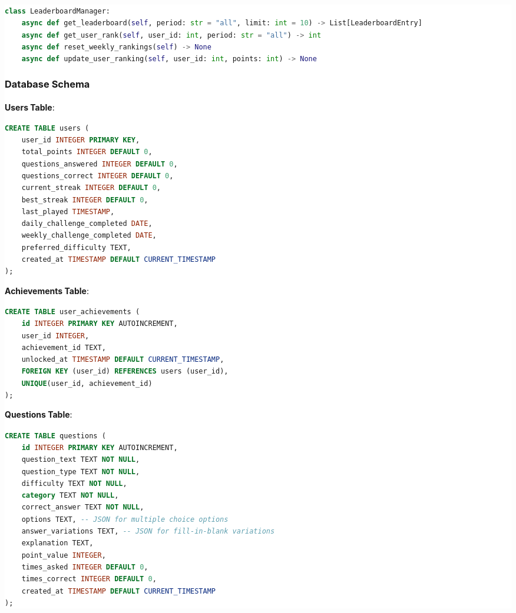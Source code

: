 ```python
class LeaderboardManager:
    async def get_leaderboard(self, period: str = "all", limit: int = 10) -> List[LeaderboardEntry]
    async def get_user_rank(self, user_id: int, period: str = "all") -> int
    async def reset_weekly_rankings(self) -> None
    async def update_user_ranking(self, user_id: int, points: int) -> None
```

### Database Schema

**Users Table**:

```sql
CREATE TABLE users (
    user_id INTEGER PRIMARY KEY,
    total_points INTEGER DEFAULT 0,
    questions_answered INTEGER DEFAULT 0,
    questions_correct INTEGER DEFAULT 0,
    current_streak INTEGER DEFAULT 0,
    best_streak INTEGER DEFAULT 0,
    last_played TIMESTAMP,
    daily_challenge_completed DATE,
    weekly_challenge_completed DATE,
    preferred_difficulty TEXT,
    created_at TIMESTAMP DEFAULT CURRENT_TIMESTAMP
);
```

**Achievements Table**:

```sql
CREATE TABLE user_achievements (
    id INTEGER PRIMARY KEY AUTOINCREMENT,
    user_id INTEGER,
    achievement_id TEXT,
    unlocked_at TIMESTAMP DEFAULT CURRENT_TIMESTAMP,
    FOREIGN KEY (user_id) REFERENCES users (user_id),
    UNIQUE(user_id, achievement_id)
);
```

**Questions Table**:

```sql
CREATE TABLE questions (
    id INTEGER PRIMARY KEY AUTOINCREMENT,
    question_text TEXT NOT NULL,
    question_type TEXT NOT NULL,
    difficulty TEXT NOT NULL,
    category TEXT NOT NULL,
    correct_answer TEXT NOT NULL,
    options TEXT, -- JSON for multiple choice options
    answer_variations TEXT, -- JSON for fill-in-blank variations
    explanation TEXT,
    point_value INTEGER,
    times_asked INTEGER DEFAULT 0,
    times_correct INTEGER DEFAULT 0,
    created_at TIMESTAMP DEFAULT CURRENT_TIMESTAMP
);
```
